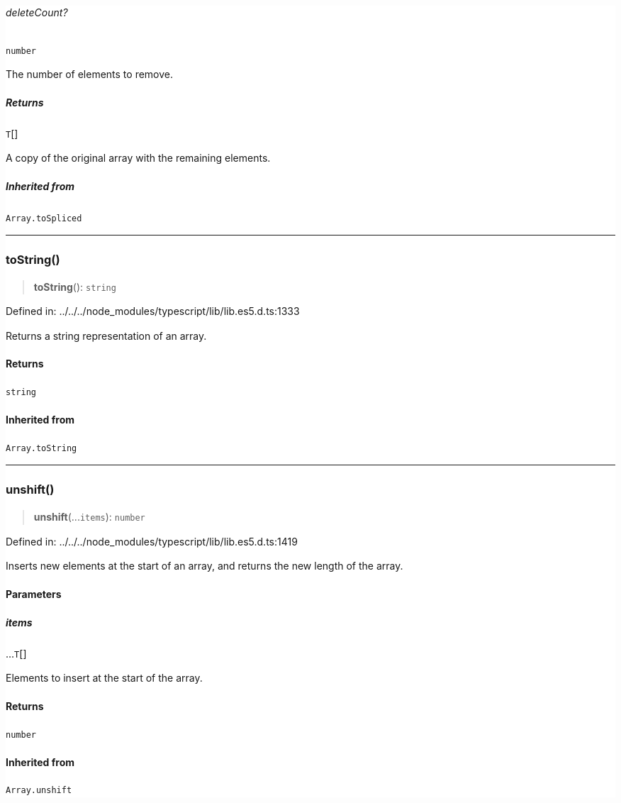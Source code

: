 ###### deleteCount?

`number`

The number of elements to remove.

##### Returns

`T`[]

A copy of the original array with the remaining elements.

##### Inherited from

`Array.toSpliced`

***

### toString()

> **toString**(): `string`

Defined in: ../../../node\_modules/typescript/lib/lib.es5.d.ts:1333

Returns a string representation of an array.

#### Returns

`string`

#### Inherited from

`Array.toString`

***

### unshift()

> **unshift**(...`items`): `number`

Defined in: ../../../node\_modules/typescript/lib/lib.es5.d.ts:1419

Inserts new elements at the start of an array, and returns the new length of the array.

#### Parameters

##### items

...`T`[]

Elements to insert at the start of the array.

#### Returns

`number`

#### Inherited from

`Array.unshift`

